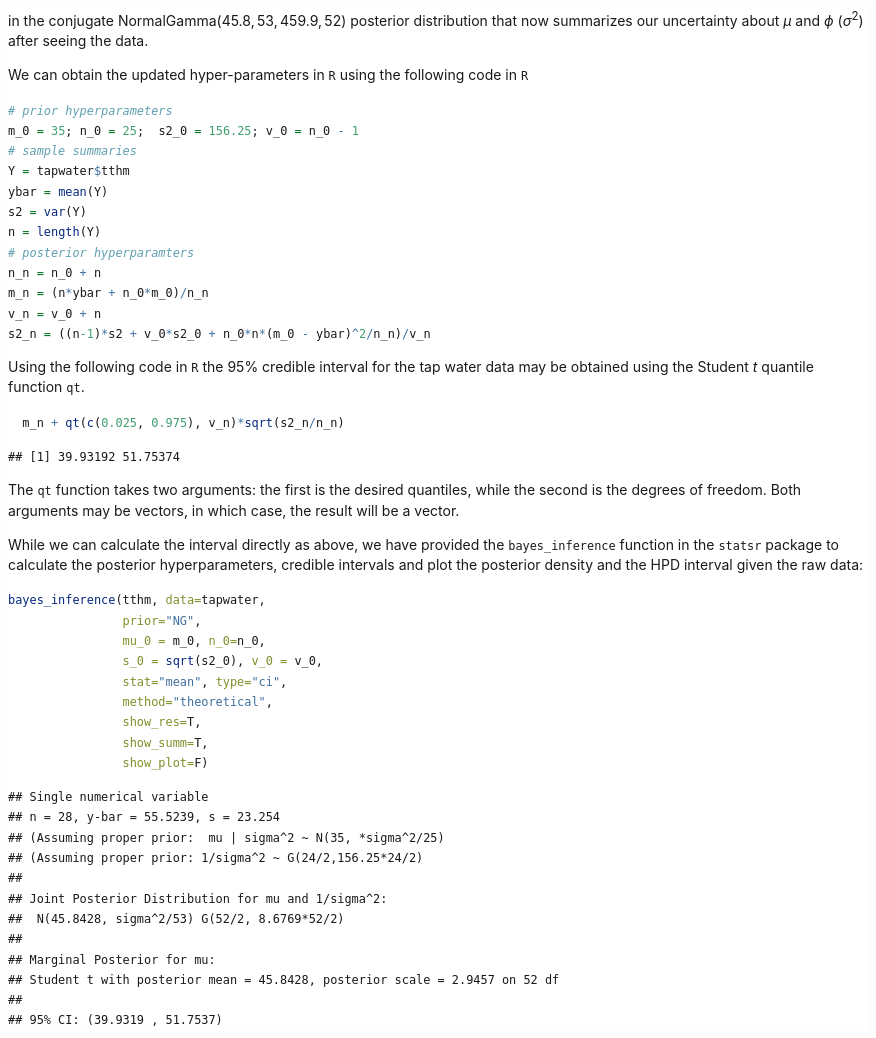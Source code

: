 in the conjugate $\textsf{NormalGamma}(45.8, 53, 459.9, 52)$ 
posterior distribution that now summarizes our 
uncertainty about $\mu$ and $\phi$ ($\sigma^2$)  after seeing the data.

We can obtain the updated hyper-parameters in `R` using the following code in `R`
  
  ```r
  # prior hyperparameters
  m_0 = 35; n_0 = 25;  s2_0 = 156.25; v_0 = n_0 - 1
  # sample summaries
  Y = tapwater$tthm
  ybar = mean(Y)
  s2 = var(Y)
  n = length(Y)
  # posterior hyperparamters
  n_n = n_0 + n
  m_n = (n*ybar + n_0*m_0)/n_n
  v_n = v_0 + n
  s2_n = ((n-1)*s2 + v_0*s2_0 + n_0*n*(m_0 - ybar)^2/n_n)/v_n
  ```




Using the following code in `R` the  95\%
credible interval for the tap water data may be obtained using the Student $t$ quantile function `qt`.


```r
  m_n + qt(c(0.025, 0.975), v_n)*sqrt(s2_n/n_n)
```

```
## [1] 39.93192 51.75374
```
The `qt` function takes two arguments:  the first is the desired quantiles, while the second is the degrees of freedom. Both arguments may be vectors, in which case, the result will be a vector.   

While we can calculate the interval directly as above, we have provided the `bayes_inference` function in the `statsr` package to calculate the posterior hyperparameters, credible intervals and plot  the posterior density and the HPD interval given the raw data:


```r
bayes_inference(tthm, data=tapwater,
                prior="NG",
                mu_0 = m_0, n_0=n_0, 
                s_0 = sqrt(s2_0), v_0 = v_0,
                stat="mean", type="ci",
                method="theoretical", 
                show_res=T, 
                show_summ=T,
                show_plot=F)
```

```
## Single numerical variable
## n = 28, y-bar = 55.5239, s = 23.254
## (Assuming proper prior:  mu | sigma^2 ~ N(35, *sigma^2/25)
## (Assuming proper prior: 1/sigma^2 ~ G(24/2,156.25*24/2)
## 
## Joint Posterior Distribution for mu and 1/sigma^2:
##  N(45.8428, sigma^2/53) G(52/2, 8.6769*52/2)
## 
## Marginal Posterior for mu:
## Student t with posterior mean = 45.8428, posterior scale = 2.9457 on 52 df
## 
## 95% CI: (39.9319 , 51.7537)
```
  